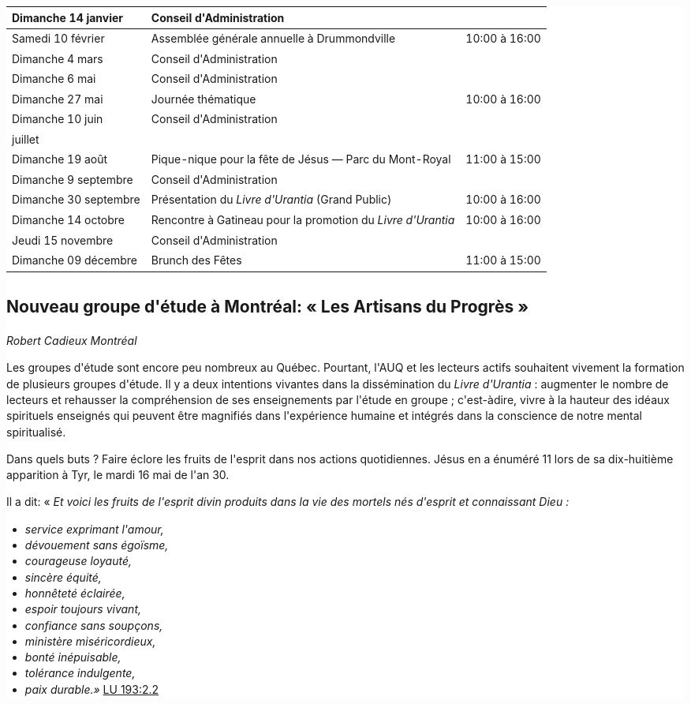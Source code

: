 | Dimanche 14 janvier | Conseil d'Administration |  |
| :--- | :--- | ---: |
| Samedi 10 février | Assemblée générale annuelle à Drummondville | 10:00 à 16:00 |
| Dimanche 4 mars | Conseil d'Administration |  |
| Dimanche 6 mai | Conseil d'Administration |  |
| Dimanche 27 mai | Journée thématique | 10:00 à 16:00 |
| Dimanche 10 juin | Conseil d'Administration |  |
| juillet |  |  |
| Dimanche 19 août | Pique-nique pour la fête de Jésus — Parc du Mont-Royal | 11:00 à 15:00 |
| Dimanche 9 septembre | Conseil d'Administration |  |
| Dimanche 30 septembre | Présentation du _Livre d'Urantia_ (Grand Public) | 10:00 à 16:00 |
| Dimanche 14 octobre | Rencontre à Gatineau pour la promotion du _Livre d'Urantia_ | 10:00 à 16:00 |
| Jeudi 15 novembre | Conseil d'Administration |  |
| Dimanche 09 décembre | Brunch des Fêtes | 11:00 à 15:00 |

## Nouveau groupe d'étude à Montréal: « Les Artisans du Progrès »

_Robert Cadieux_
_Montréal_

Les groupes d'étude sont encore peu nombreux au Québec. Pourtant, l'AUQ et les lecteurs actifs souhaitent vivement la formation de plusieurs groupes d'étude. Il y a deux intentions vivantes dans la dissémination du _Livre d'Urantia_ : augmenter le nombre de lecteurs et rehausser la compréhension de ses enseignements par l'étude en groupe ; c'est-àdire, vivre à la hauteur des idéaux spirituels enseignés qui peuvent être magnifiés dans l'expérience humaine et intégrés dans la conscience de notre mental spiritualisé.

Dans quels buts ?
Faire éclore les fruits de l'esprit dans nos actions quotidiennes. Jésus en a énuméré 11 lors de sa dix-huitième apparition à Tyr, le mardi 16 mai de l'an 30.

Il a dit: « _Et voici les fruits de l'esprit divin produits dans la vie des mortels nés d'esprit et connaissant Dieu :_

- _service exprimant l'amour,_
- _dévouement sans égoïsme,_
- _courageuse loyauté,_
- _sincère équité,_
- _honnêteté éclairée,_
- _espoir toujours vivant,_
- _confiance sans soupçons,_
- _ministère miséricordieux,_
- _bonté inépuisable,_
- _tolérance indulgente,_
- _paix durable.»_ [LU 193:2.2](/fr/The_Urantia_Book/193#p2_2)
